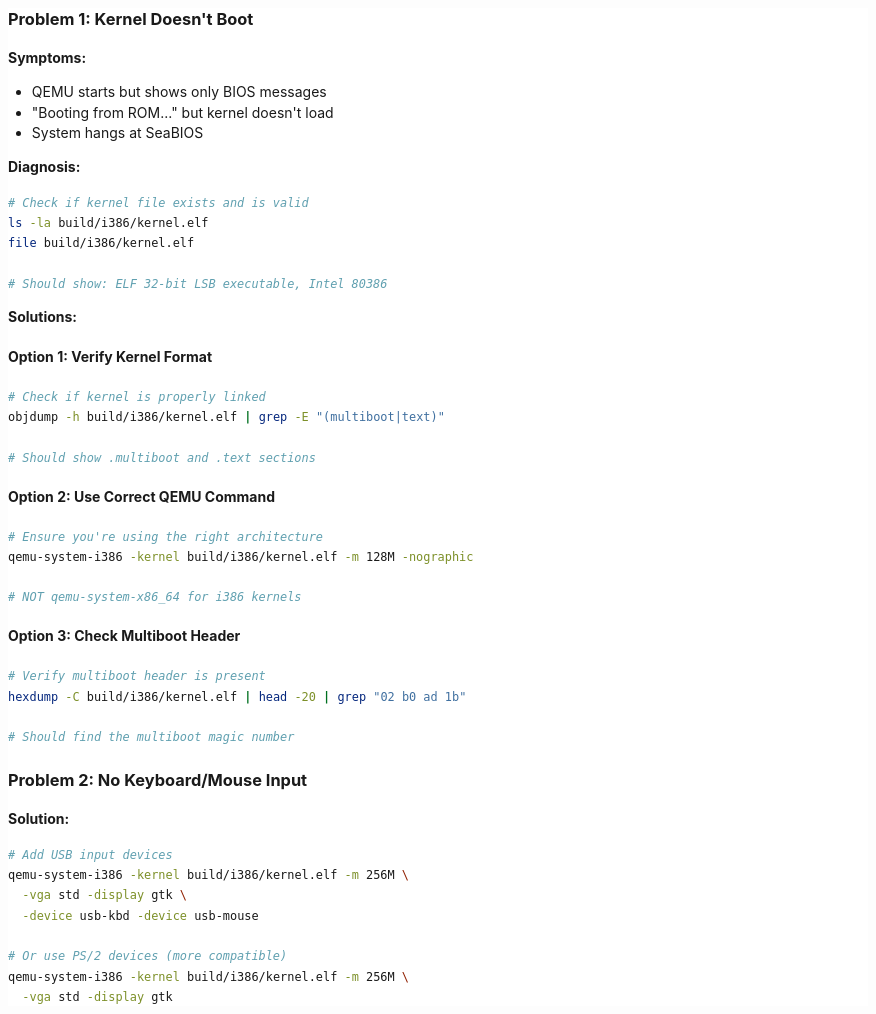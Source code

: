 ### Problem 1: Kernel Doesn't Boot

**Symptoms:**
- QEMU starts but shows only BIOS messages
- "Booting from ROM..." but kernel doesn't load
- System hangs at SeaBIOS

**Diagnosis:**
```bash
# Check if kernel file exists and is valid
ls -la build/i386/kernel.elf
file build/i386/kernel.elf

# Should show: ELF 32-bit LSB executable, Intel 80386
```

**Solutions:**

#### Option 1: Verify Kernel Format
```bash
# Check if kernel is properly linked
objdump -h build/i386/kernel.elf | grep -E "(multiboot|text)"

# Should show .multiboot and .text sections
```

#### Option 2: Use Correct QEMU Command
```bash
# Ensure you're using the right architecture
qemu-system-i386 -kernel build/i386/kernel.elf -m 128M -nographic

# NOT qemu-system-x86_64 for i386 kernels
```

#### Option 3: Check Multiboot Header
```bash
# Verify multiboot header is present
hexdump -C build/i386/kernel.elf | head -20 | grep "02 b0 ad 1b"

# Should find the multiboot magic number
```

### Problem 2: No Keyboard/Mouse Input

**Solution:**
```bash
# Add USB input devices
qemu-system-i386 -kernel build/i386/kernel.elf -m 256M \
  -vga std -display gtk \
  -device usb-kbd -device usb-mouse

# Or use PS/2 devices (more compatible)
qemu-system-i386 -kernel build/i386/kernel.elf -m 256M \
  -vga std -display gtk
```
